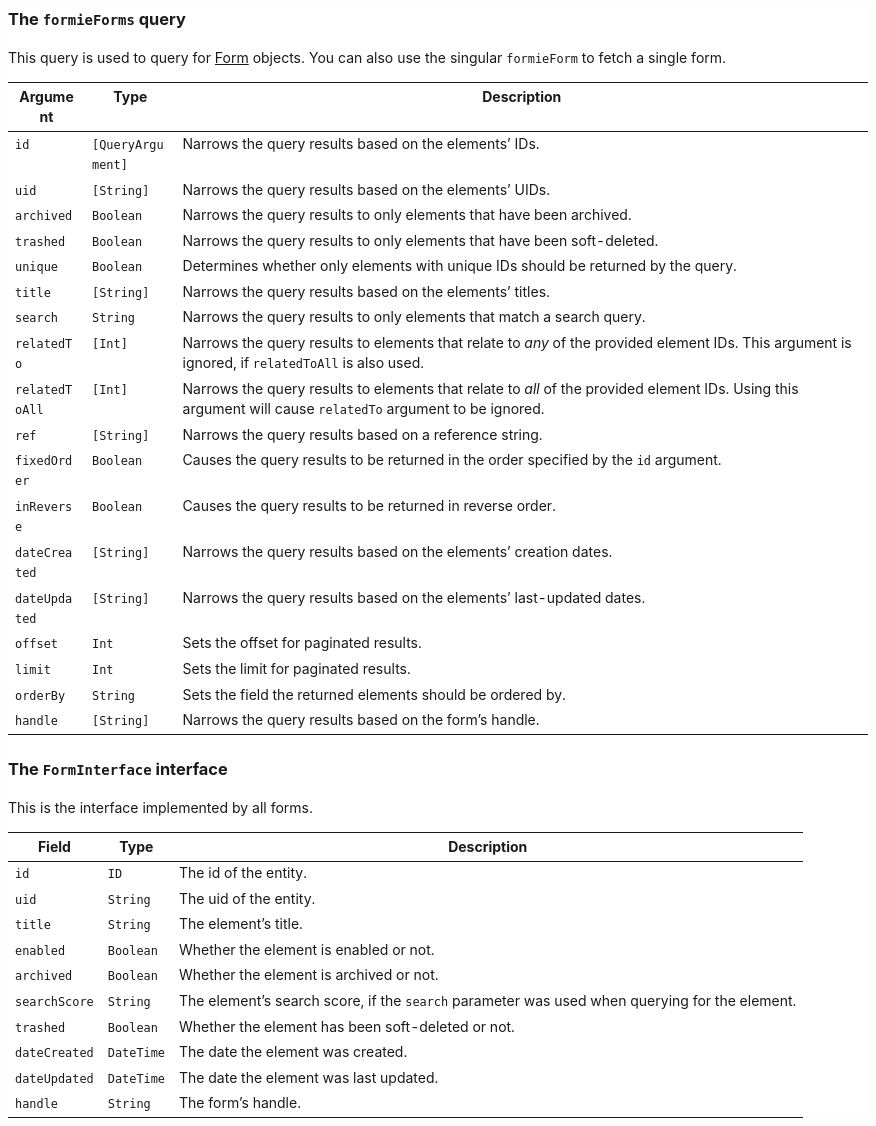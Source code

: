 ### The `formieForms` query
This query is used to query for [Form](docs:developers/form) objects. You can also use the singular `formieForm` to fetch a single form.

| Argument | Type | Description
| - | - | -
| `id`| `[QueryArgument]` | Narrows the query results based on the elements’ IDs.
| `uid`| `[String]` | Narrows the query results based on the elements’ UIDs.
| `archived`| `Boolean` | Narrows the query results to only elements that have been archived.
| `trashed`| `Boolean` | Narrows the query results to only elements that have been soft-deleted.
| `unique`| `Boolean` | Determines whether only elements with unique IDs should be returned by the query.
| `title`| `[String]` | Narrows the query results based on the elements’ titles.
| `search`| `String` | Narrows the query results to only elements that match a search query.
| `relatedTo`| `[Int]` | Narrows the query results to elements that relate to *any* of the provided element IDs. This argument is ignored, if `relatedToAll` is also used.
| `relatedToAll`| `[Int]` | Narrows the query results to elements that relate to *all* of the provided element IDs. Using this argument will cause `relatedTo` argument to be ignored.
| `ref`| `[String]` | Narrows the query results based on a reference string.
| `fixedOrder`| `Boolean` | Causes the query results to be returned in the order specified by the `id` argument.
| `inReverse`| `Boolean` | Causes the query results to be returned in reverse order.
| `dateCreated`| `[String]` | Narrows the query results based on the elements’ creation dates.
| `dateUpdated`| `[String]` | Narrows the query results based on the elements’ last-updated dates.
| `offset`| `Int` | Sets the offset for paginated results.
| `limit`| `Int` | Sets the limit for paginated results.
| `orderBy`| `String` | Sets the field the returned elements should be ordered by.
| `handle`| `[String]` | Narrows the query results based on the form’s handle.


### The `FormInterface` interface
This is the interface implemented by all forms.

| Field | Type | Description
| - | - | -
| `id`| `ID` | The id of the entity.
| `uid`| `String` | The uid of the entity.
| `title`| `String` | The element’s title.
| `enabled`| `Boolean` | Whether the element is enabled or not.
| `archived`| `Boolean` | Whether the element is archived or not.
| `searchScore`| `String` | The element’s search score, if the `search` parameter was used when querying for the element.
| `trashed`| `Boolean` | Whether the element has been soft-deleted or not.
| `dateCreated`| `DateTime` | The date the element was created.
| `dateUpdated`| `DateTime` | The date the element was last updated.
| `handle`| `String` | The form’s handle.